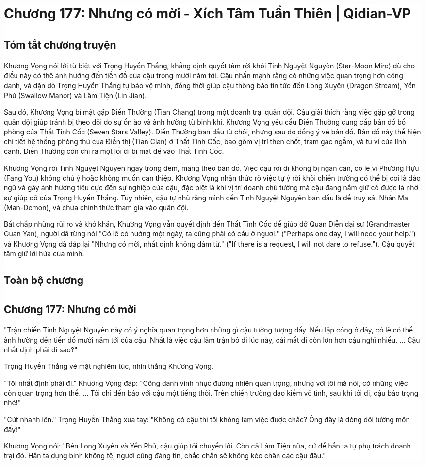 # Chương 177: Nhưng có mời - Xích Tâm Tuần Thiên | Qidian-VP

## Tóm tắt chương truyện

Khương Vọng nói lời từ biệt với Trọng Huyền Thắng, khẳng định quyết tâm rời khỏi Tinh Nguyệt Nguyên (Star-Moon Mire) dù cho điều này có thể ảnh hưởng đến tiền đồ của cậu trong mười năm tới. Cậu nhấn mạnh rằng có những việc quan trọng hơn công danh, và dặn dò Trọng Huyền Thắng tự bảo vệ mình, đồng thời giúp cậu thông báo tin tức đến Long Xuyên (Dragon Stream), Yến Phủ (Swallow Manor) và Lâm Tiện (Lin Jian).

Sau đó, Khương Vọng bí mật gặp Điền Thường (Tian Chang) trong một doanh trại quân đội. Cậu giải thích rằng việc gặp gỡ trong quân đội giúp tránh bị theo dõi do sự ồn ào và ảnh hưởng từ binh khí. Khương Vọng yêu cầu Điền Thường cung cấp bản đồ bố phòng của Thất Tinh Cốc (Seven Stars Valley). Điền Thường ban đầu từ chối, nhưng sau đó đồng ý vẽ bản đồ. Bản đồ này thể hiện chi tiết hệ thống phòng thủ của Điền thị (Tian Clan) ở Thất Tinh Cốc, bao gồm vị trí then chốt, trạm gác ngầm, và tu vi của lính canh. Điền Thường còn chỉ ra một lối đi bí mật để vào Thất Tinh Cốc.

Khương Vọng rời Tinh Nguyệt Nguyên ngay trong đêm, mang theo bản đồ. Việc cậu rời đi không bị ngăn cản, có lẽ vì Phương Hựu (Fang You) không chú ý hoặc không muốn can thiệp. Khương Vọng nhận thức rõ việc tự ý rời khỏi chiến trường có thể bị coi là đào ngũ và gây ảnh hưởng tiêu cực đến sự nghiệp của cậu, đặc biệt là khi vị trí doanh chủ tướng mà cậu đang nắm giữ có được là nhờ sự giúp đỡ của Trọng Huyền Thắng. Tuy nhiên, cậu tự nhủ rằng mình đến Tinh Nguyệt Nguyên ban đầu là để truy sát Nhân Ma (Man-Demon), và chưa chính thức tham gia vào quân đội.

Bất chấp những rủi ro và khó khăn, Khương Vọng vẫn quyết định đến Thất Tinh Cốc để giúp đỡ Quan Diễn đại sư (Grandmaster Guan Yan), người đã từng nói "Có lẽ có hướng một ngày, ta cũng phải có cầu ở ngươi." ("Perhaps one day, I will need your help.") và Khương Vọng đã đáp lại "Nhưng có mời, nhất định không dám từ." ("If there is a request, I will not dare to refuse."). Cậu quyết tâm giữ lời hứa của mình.

## Toàn bộ chương

## Chương 177: Nhưng có mời

"Trận chiến Tinh Nguyệt Nguyên này có ý nghĩa quan trọng hơn những gì cậu tưởng tượng đấy. Nếu lập công ở đây, có lẽ có thể ảnh hưởng đến tiền đồ mười năm tới của cậu. Nhất là việc cậu lâm trận bỏ đi lúc này, cái mất đi còn lớn hơn cậu nghĩ nhiều. ... Cậu nhất định phải đi sao?"

Trọng Huyền Thắng vẻ mặt nghiêm túc, nhìn thẳng Khương Vọng.

"Tôi nhất định phải đi." Khương Vọng đáp: "Công danh vinh nhục đương nhiên quan trọng, nhưng với tôi mà nói, có những việc còn quan trọng hơn thế. ... Tôi chỉ đến báo với cậu một tiếng thôi. Trên chiến trường đao kiếm vô tình, sau khi tôi đi, cậu bảo trọng nhé!"

"Cút nhanh lên." Trọng Huyền Thắng xua tay: "Không có cậu thì tôi không làm việc được chắc? Ông đây là dòng dõi tướng môn đấy!"

Khương Vọng nói: "Bên Long Xuyên và Yến Phủ, cậu giúp tôi chuyển lời. Còn cả Lâm Tiện nữa, cứ để hắn ta tự phụ trách doanh trại đó. Hắn ta dụng binh không tệ, người cũng đáng tin, chắc chắn sẽ không kéo chân các cậu đâu."

